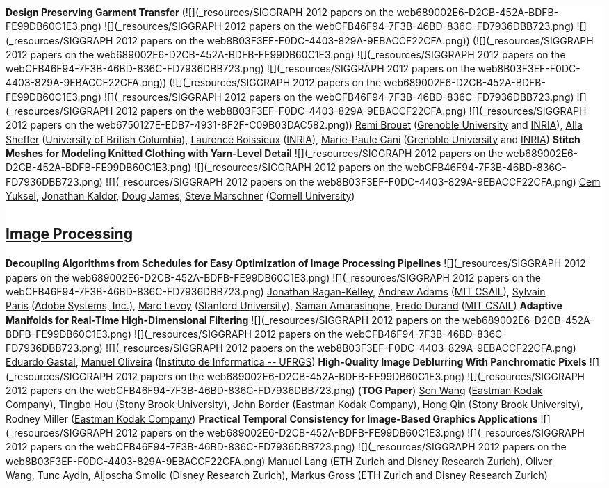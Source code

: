 **Design Preserving Garment Transfer** (![](_resources/SIGGRAPH 2012 papers on the web689002E6-D2CB-452A-BDFB-FE99DB60C1E3.png) ![](_resources/SIGGRAPH 2012 papers on the webCFB46F94-7F3B-46BD-836C-FD7936DBB723.png) ![](_resources/SIGGRAPH 2012 papers on the web8B03F3EF-F0DC-4403-829A-9EBACCF22CFA.png)) (![](_resources/SIGGRAPH 2012 papers on the web689002E6-D2CB-452A-BDFB-FE99DB60C1E3.png) ![](_resources/SIGGRAPH 2012 papers on the webCFB46F94-7F3B-46BD-836C-FD7936DBB723.png) ![](_resources/SIGGRAPH 2012 papers on the web8B03F3EF-F0DC-4403-829A-9EBACCF22CFA.png)) (![](_resources/SIGGRAPH 2012 papers on the web689002E6-D2CB-452A-BDFB-FE99DB60C1E3.png) ![](_resources/SIGGRAPH 2012 papers on the webCFB46F94-7F3B-46BD-836C-FD7936DBB723.png) ![](_resources/SIGGRAPH 2012 papers on the web8B03F3EF-F0DC-4403-829A-9EBACCF22CFA.png) ![](_resources/SIGGRAPH 2012 papers on the web6750127E-EDB7-4931-8F2F-C09B03DAC582.png))
    [Remi Brouet](http://imagine.inrialpes.fr/people/Brouet.Remi/) ([Grenoble University](http://www.grenoble-univ.fr/jsp/fiche_pagelibre.jsp?CODE=76867170&LANGUE=1&RH=GUGIP&RF=GUGIPEN) and [INRIA](http://www.inria.fr/)), [Alla Sheffer](http://www.cs.ubc.ca/~sheffa/) ([University of British Columbia](http://www.ubc.ca/)), [Laurence Boissieux](http://www.inrialpes.fr/sed/people/boissieux/) ([INRIA](http://www.inria.fr/)), [Marie-Paule Cani](http://www-evasion.imag.fr/~Marie-Paule.Cani/) ([Grenoble University](http://www.grenoble-univ.fr/jsp/fiche_pagelibre.jsp?CODE=76867170&LANGUE=1&RH=GUGIP&RF=GUGIPEN) and [INRIA](http://www.inria.fr/))
**Stitch Meshes for Modeling Knitted Clothing with Yarn-Level Detail** ![](_resources/SIGGRAPH 2012 papers on the web689002E6-D2CB-452A-BDFB-FE99DB60C1E3.png) ![](_resources/SIGGRAPH 2012 papers on the webCFB46F94-7F3B-46BD-836C-FD7936DBB723.png) ![](_resources/SIGGRAPH 2012 papers on the web8B03F3EF-F0DC-4403-829A-9EBACCF22CFA.png)
    [Cem Yuksel](http://www.cemyuksel.com/), [Jonathan Kaldor](http://www.graphics.cornell.edu/~jmkaldor/), [Doug James](http://www.cs.cornell.edu/~djames), [Steve Marschner](http://www.cs.cornell.edu/~srm/) ([Cornell University](http://www.cornell.edu/))

## [Image Processing](http://s2012.siggraph.org/attendees/sessions/100-49)

**Decoupling Algorithms from Schedules for Easy Optimization of Image Processing Pipelines** ![](_resources/SIGGRAPH 2012 papers on the web689002E6-D2CB-452A-BDFB-FE99DB60C1E3.png) ![](_resources/SIGGRAPH 2012 papers on the webCFB46F94-7F3B-46BD-836C-FD7936DBB723.png)
    [Jonathan Ragan-Kelley](http://people.csail.mit.edu/jrk/), [Andrew Adams](http://people.csail.mit.edu/abadams/) ([MIT CSAIL](http://www.csail.mit.edu/)), [Sylvain Paris](http://people.csail.mit.edu/sparis/) ([Adobe Systems, Inc.](http://www.adobe.com/)), [Marc Levoy](http://graphics.stanford.edu/~levoy/) ([Stanford University](http://www.stanford.edu/)), [Saman Amarasinghe](http://people.csail.mit.edu/saman/), [Fredo Durand](http://people.csail.mit.edu/fredo/) ([MIT CSAIL](http://www.csail.mit.edu/))
**Adaptive Manifolds for Real-Time High-Dimensional Filtering** ![](_resources/SIGGRAPH 2012 papers on the web689002E6-D2CB-452A-BDFB-FE99DB60C1E3.png) ![](_resources/SIGGRAPH 2012 papers on the webCFB46F94-7F3B-46BD-836C-FD7936DBB723.png) ![](_resources/SIGGRAPH 2012 papers on the web8B03F3EF-F0DC-4403-829A-9EBACCF22CFA.png)
    [Eduardo Gastal](http://www.inf.ufrgs.br/~eslgastal/), [Manuel Oliveira](http://www.inf.ufrgs.br/~oliveira/) ([Instituto de Informatica -- UFRGS](http://www.inf.ufrgs.br/en))
**High-Quality Image Deblurring With Panchromatic Pixels** ![](_resources/SIGGRAPH 2012 papers on the web689002E6-D2CB-452A-BDFB-FE99DB60C1E3.png) ![](_resources/SIGGRAPH 2012 papers on the webCFB46F94-7F3B-46BD-836C-FD7936DBB723.png) (**TOG Paper**)
    [Sen Wang](http://www.drsenwang.com/) ([Eastman Kodak Company](http://www.kodak.com/)), [Tingbo Hou](http://www.cs.sunysb.edu/~thou/) ([Stony Brook University](http://www.sunysb.edu/)), John Border ([Eastman Kodak Company](http://www.kodak.com/)), [Hong Qin](http://www.cs.sunysb.edu/~qin) ([Stony Brook University](http://www.sunysb.edu/)), Rodney Miller ([Eastman Kodak Company](http://www.kodak.com/))
**Practical Temporal Consistency for Image-Based Graphics Applications** ![](_resources/SIGGRAPH 2012 papers on the web689002E6-D2CB-452A-BDFB-FE99DB60C1E3.png) ![](_resources/SIGGRAPH 2012 papers on the webCFB46F94-7F3B-46BD-836C-FD7936DBB723.png) ![](_resources/SIGGRAPH 2012 papers on the web8B03F3EF-F0DC-4403-829A-9EBACCF22CFA.png)
    [Manuel Lang](http://graphics.ethz.ch/~malang/) ([ETH Zurich](http://www.ethz.ch/) and [Disney Research Zurich](http://www.disneyresearch.com/)), [Oliver Wang](http://zurich.disneyresearch.com/~owang/), [Tunc Aydin](http://zurich.disneyresearch.com/~taydin/), [Aljoscha Smolic](http://zurich.disneyresearch.com/~smolica/) ([Disney Research Zurich](http://www.disneyresearch.com/)), [Markus Gross](http://graphics.ethz.ch/~grossm/) ([ETH Zurich](http://www.ethz.ch/) and [Disney Research Zurich](http://www.disneyresearch.com/))

